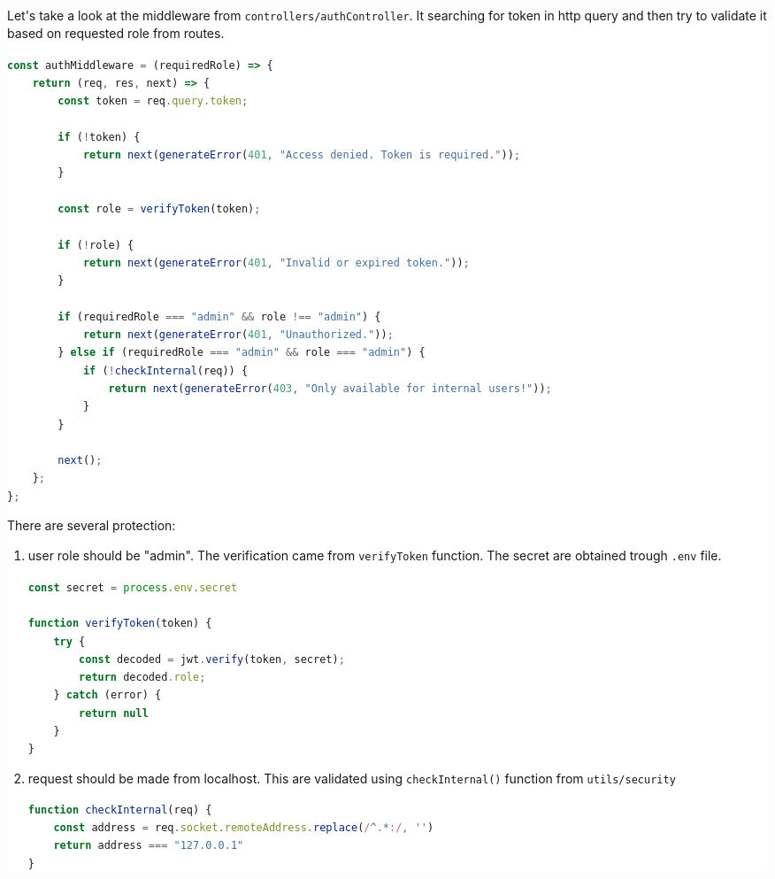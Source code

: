 Let's take a look at the middleware from `controllers/authController`. It searching for token in http query and then try to validate it based on requested role from routes.

```js
const authMiddleware = (requiredRole) => {
    return (req, res, next) => {
        const token = req.query.token;

        if (!token) {
            return next(generateError(401, "Access denied. Token is required."));
        }

        const role = verifyToken(token);

        if (!role) {
            return next(generateError(401, "Invalid or expired token."));
        }

        if (requiredRole === "admin" && role !== "admin") {
            return next(generateError(401, "Unauthorized."));
        } else if (requiredRole === "admin" && role === "admin") {
            if (!checkInternal(req)) {
                return next(generateError(403, "Only available for internal users!"));
            }
        }

        next();
    };
};
```

There are several protection:
1. user role should be "admin". The verification came from `verifyToken` function. The secret are obtained trough `.env` file.

    ```js
    const secret = process.env.secret

    function verifyToken(token) {
        try {
            const decoded = jwt.verify(token, secret);
            return decoded.role;
        } catch (error) {
            return null
        }
    }
    ```
2. request should be made from localhost. This are validated using `checkInternal()` function from `utils/security`
   
    ```js
    function checkInternal(req) {
        const address = req.socket.remoteAddress.replace(/^.*:/, '')
        return address === "127.0.0.1"
    }
    ```
   